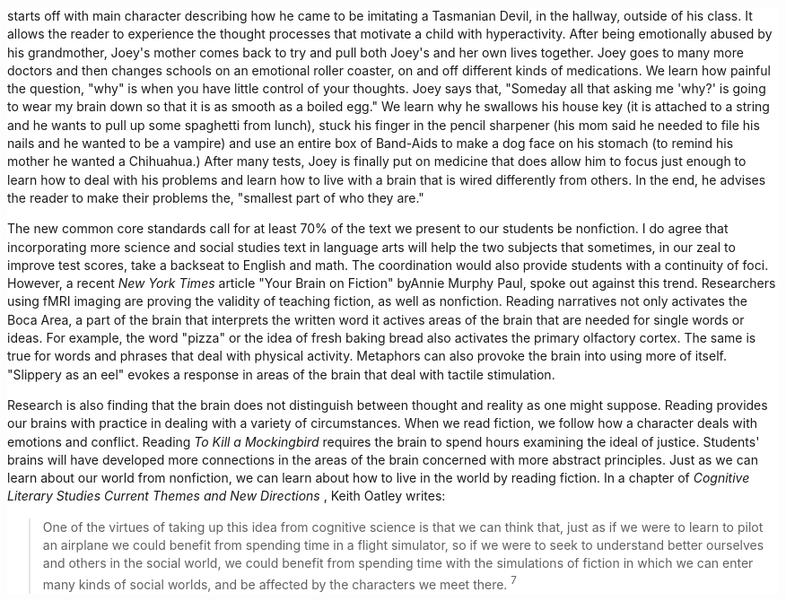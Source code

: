 starts off with main character describing how he came to be imitating a Tasmanian Devil, in the hallway, outside of his class. It allows the reader to experience the thought processes that motivate a child with hyperactivity. After being emotionally abused by his grandmother, Joey's mother comes back to try and pull both Joey's and her own lives together. Joey goes to many more doctors and then changes schools on an emotional roller coaster, on and off different kinds of medications. We learn how painful the question, "why" is when you have little control of your thoughts. Joey says that, "Someday all that asking me 'why?' is going to wear my brain down so that it is as smooth as a boiled egg." We learn why he swallows his house key (it is attached to a string and he wants to pull up some spaghetti from lunch), stuck his finger in the pencil sharpener (his mom said he needed to file his nails and he wanted to be a vampire) and use an entire box of Band-Aids to make a dog face on his stomach (to remind his mother he wanted a Chihuahua.) After many tests, Joey is finally put on medicine that does allow him to focus just enough to learn how to deal with his problems and learn how to live with a brain that is wired differently from others. In the end, he advises the reader to make their problems the, "smallest part of who they are."
</p>
<p>
The new common core standards call for at least 70% of the text we present to our students be nonfiction. I do agree that incorporating more science and social studies text in language arts will help the two subjects that sometimes, in our zeal to improve test scores, take a backseat to English and math. The coordination would also provide students with a continuity of foci. However, a recent
<i>
New York Times
</i>
article "Your Brain on Fiction" byAnnie Murphy Paul, spoke out against this trend. Researchers using fMRI imaging are proving the validity of teaching fiction, as well as nonfiction. Reading narratives not only activates the Boca Area, a part of the brain that interprets the written word it actives areas of the brain that are needed for single words or ideas. For example, the word "pizza" or the idea of fresh baking bread also activates the primary olfactory cortex. The same is true for words and phrases that deal with physical activity. Metaphors can also provoke the brain into using more of itself. "Slippery as an eel" evokes a response in areas of the brain that deal with tactile stimulation.
</p>
<p>
Research is also finding that the brain does not distinguish between thought and reality as one might suppose. Reading provides our brains with practice in dealing with a variety of circumstances. When we read fiction, we follow how a character deals with emotions and conflict. Reading
<i>
To Kill a Mockingbird
</i>
requires the brain to spend hours examining the ideal of justice. Students' brains will have developed more connections in the areas of the brain concerned with more abstract principles. Just as we can learn about our world from nonfiction, we can learn about how to live in the world by reading fiction. In a chapter of
<i>
Cognitive Literary Studies Current Themes and New Directions
</i>
, Keith Oatley writes:
</p>
<p>
<b>
</b>
</p>
<blockquote>
<dl>
<dt>
One of the virtues of taking up this idea from cognitive science is that we can think that, just as if we were to learn to pilot an airplane we could benefit from spending time in a flight simulator, so if we were to seek to understand better ourselves and others in the social world, we could benefit from spending time with the simulations of fiction in which we can enter many kinds of social worlds, and be affected by the characters we meet there.
<sup>
7
</sup>
<dt>